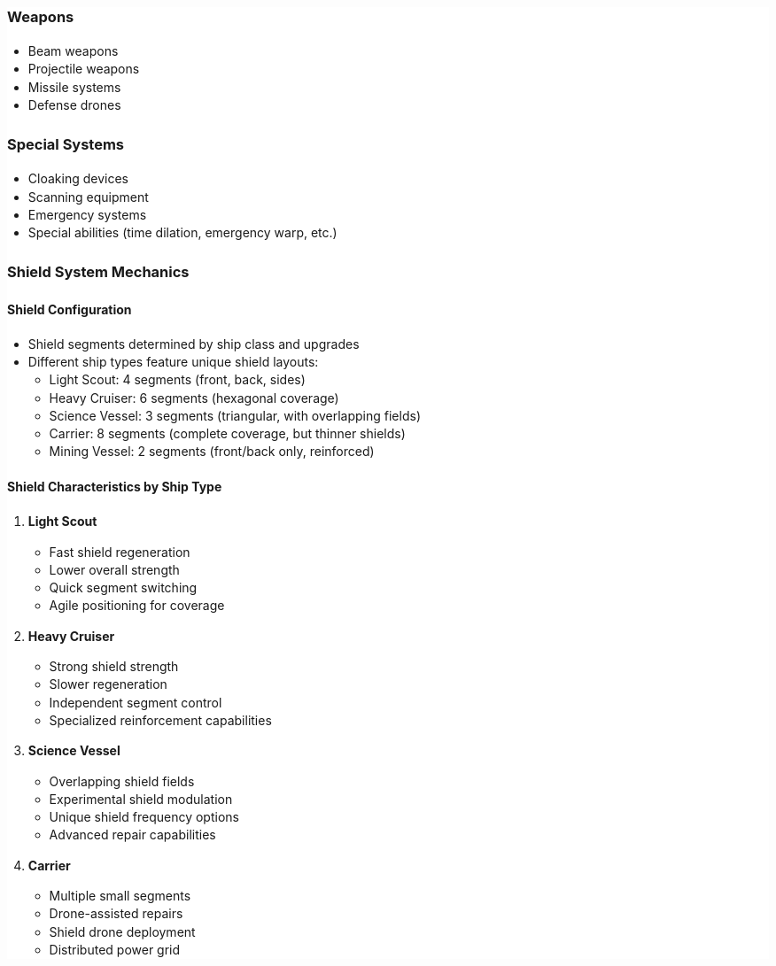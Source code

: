 ### Weapons

- Beam weapons
- Projectile weapons
- Missile systems
- Defense drones

### Special Systems

- Cloaking devices
- Scanning equipment
- Emergency systems
- Special abilities (time dilation, emergency warp, etc.)

### Shield System Mechanics

#### Shield Configuration

- Shield segments determined by ship class and upgrades
- Different ship types feature unique shield layouts:
  - Light Scout: 4 segments (front, back, sides)
  - Heavy Cruiser: 6 segments (hexagonal coverage)
  - Science Vessel: 3 segments (triangular, with overlapping fields)
  - Carrier: 8 segments (complete coverage, but thinner shields)
  - Mining Vessel: 2 segments (front/back only, reinforced)

#### Shield Characteristics by Ship Type

1. **Light Scout**

   - Fast shield regeneration
   - Lower overall strength
   - Quick segment switching
   - Agile positioning for coverage

2. **Heavy Cruiser**

   - Strong shield strength
   - Slower regeneration
   - Independent segment control
   - Specialized reinforcement capabilities

3. **Science Vessel**

   - Overlapping shield fields
   - Experimental shield modulation
   - Unique shield frequency options
   - Advanced repair capabilities

4. **Carrier**

   - Multiple small segments
   - Drone-assisted repairs
   - Shield drone deployment
   - Distributed power grid
